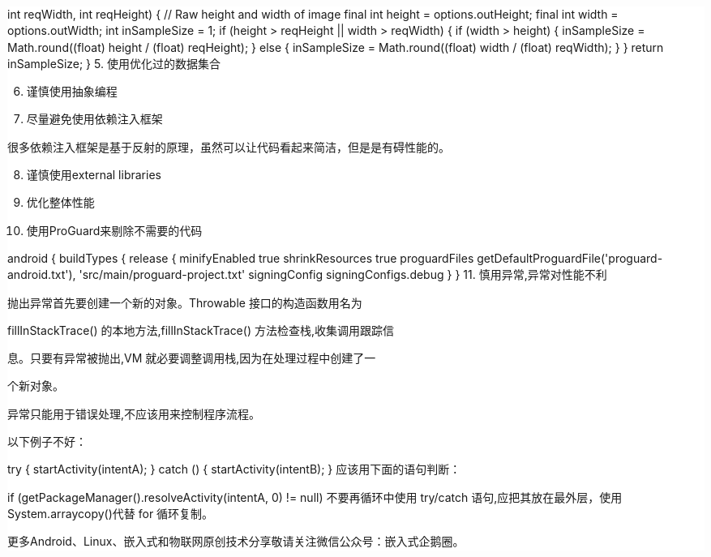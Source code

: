 int reqWidth, int reqHeight) {
// Raw height and width of image
final int height = options.outHeight;
final int width = options.outWidth;
int inSampleSize = 1;
if (height > reqHeight || width > reqWidth) {
if (width > height) {
inSampleSize = Math.round((float) height / (float) reqHeight);
} else {
inSampleSize = Math.round((float) width / (float) reqWidth);
}
}
return inSampleSize;
}
5. 使用优化过的数据集合

6. 谨慎使用抽象编程

7. 尽量避免使用依赖注入框架

很多依赖注入框架是基于反射的原理，虽然可以让代码看起来简洁，但是是有碍性能的。

8. 谨慎使用external libraries

9. 优化整体性能

10. 使用ProGuard来剔除不需要的代码

android {
    buildTypes {
        release {
            minifyEnabled true
            shrinkResources true
            proguardFiles getDefaultProguardFile('proguard-android.txt'), 'src/main/proguard-project.txt'
            signingConfig signingConfigs.debug
        }
}
11. 慎用异常,异常对性能不利

抛出异常首先要创建一个新的对象。Throwable 接口的构造函数用名为

fillInStackTrace() 的本地方法,fillInStackTrace() 方法检查栈,收集调用跟踪信

息。只要有异常被抛出,VM 就必要调整调用栈,因为在处理过程中创建了一

个新对象。

异常只能用于错误处理,不应该用来控制程序流程。

以下例子不好：

try {
startActivity(intentA);
} catch () {
startActivity(intentB);
}
应该用下面的语句判断：

if (getPackageManager().resolveActivity(intentA, 0) != null)
不要再循环中使用 try/catch 语句,应把其放在最外层，使用 System.arraycopy()代替 for 循环复制。

更多Android、Linux、嵌入式和物联网原创技术分享敬请关注微信公众号：嵌入式企鹅圈。
